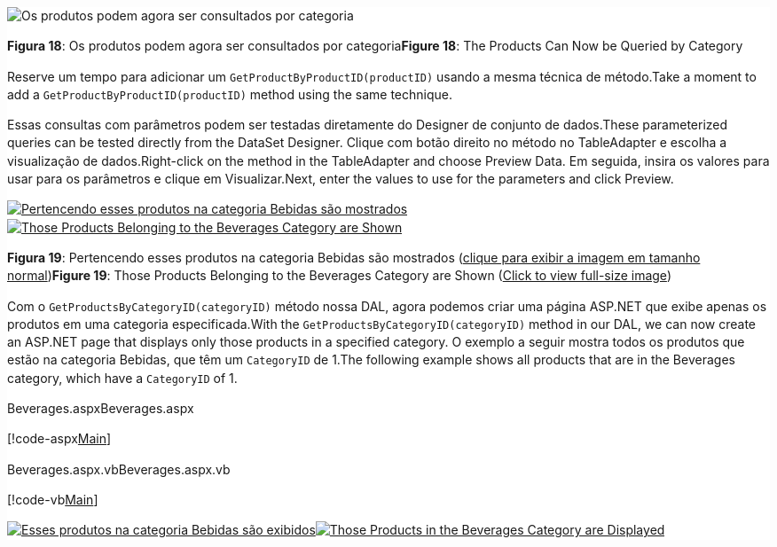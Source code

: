 
![Os produtos podem agora ser consultados por categoria](creating-a-data-access-layer-vb/_static/image48.png)

<span data-ttu-id="6a04b-300">**Figura 18**: Os produtos podem agora ser consultados por categoria</span><span class="sxs-lookup"><span data-stu-id="6a04b-300">**Figure 18**: The Products Can Now be Queried by Category</span></span>


<span data-ttu-id="6a04b-301">Reserve um tempo para adicionar um `GetProductByProductID(productID)` usando a mesma técnica de método.</span><span class="sxs-lookup"><span data-stu-id="6a04b-301">Take a moment to add a `GetProductByProductID(productID)` method using the same technique.</span></span>

<span data-ttu-id="6a04b-302">Essas consultas com parâmetros podem ser testadas diretamente do Designer de conjunto de dados.</span><span class="sxs-lookup"><span data-stu-id="6a04b-302">These parameterized queries can be tested directly from the DataSet Designer.</span></span> <span data-ttu-id="6a04b-303">Clique com botão direito no método no TableAdapter e escolha a visualização de dados.</span><span class="sxs-lookup"><span data-stu-id="6a04b-303">Right-click on the method in the TableAdapter and choose Preview Data.</span></span> <span data-ttu-id="6a04b-304">Em seguida, insira os valores para usar para os parâmetros e clique em Visualizar.</span><span class="sxs-lookup"><span data-stu-id="6a04b-304">Next, enter the values to use for the parameters and click Preview.</span></span>


<span data-ttu-id="6a04b-305">[![Pertencendo esses produtos na categoria Bebidas são mostrados](creating-a-data-access-layer-vb/_static/image50.png)](creating-a-data-access-layer-vb/_static/image49.png)</span><span class="sxs-lookup"><span data-stu-id="6a04b-305">[![Those Products Belonging to the Beverages Category are Shown](creating-a-data-access-layer-vb/_static/image50.png)](creating-a-data-access-layer-vb/_static/image49.png)</span></span>

<span data-ttu-id="6a04b-306">**Figura 19**: Pertencendo esses produtos na categoria Bebidas são mostrados ([clique para exibir a imagem em tamanho normal](creating-a-data-access-layer-vb/_static/image51.png))</span><span class="sxs-lookup"><span data-stu-id="6a04b-306">**Figure 19**: Those Products Belonging to the Beverages Category are Shown ([Click to view full-size image](creating-a-data-access-layer-vb/_static/image51.png))</span></span>


<span data-ttu-id="6a04b-307">Com o `GetProductsByCategoryID(categoryID)` método nossa DAL, agora podemos criar uma página ASP.NET que exibe apenas os produtos em uma categoria especificada.</span><span class="sxs-lookup"><span data-stu-id="6a04b-307">With the `GetProductsByCategoryID(categoryID)` method in our DAL, we can now create an ASP.NET page that displays only those products in a specified category.</span></span> <span data-ttu-id="6a04b-308">O exemplo a seguir mostra todos os produtos que estão na categoria Bebidas, que têm um `CategoryID` de 1.</span><span class="sxs-lookup"><span data-stu-id="6a04b-308">The following example shows all products that are in the Beverages category, which have a `CategoryID` of 1.</span></span>

<span data-ttu-id="6a04b-309">Beverages.aspx</span><span class="sxs-lookup"><span data-stu-id="6a04b-309">Beverages.aspx</span></span>

[!code-aspx[Main](creating-a-data-access-layer-vb/samples/sample4.aspx)]

<span data-ttu-id="6a04b-310">Beverages.aspx.vb</span><span class="sxs-lookup"><span data-stu-id="6a04b-310">Beverages.aspx.vb</span></span>

[!code-vb[Main](creating-a-data-access-layer-vb/samples/sample5.vb)]


<span data-ttu-id="6a04b-311">[![Esses produtos na categoria Bebidas são exibidos](creating-a-data-access-layer-vb/_static/image53.png)](creating-a-data-access-layer-vb/_static/image52.png)</span><span class="sxs-lookup"><span data-stu-id="6a04b-311">[![Those Products in the Beverages Category are Displayed](creating-a-data-access-layer-vb/_static/image53.png)](creating-a-data-access-layer-vb/_static/image52.png)</span></span>
